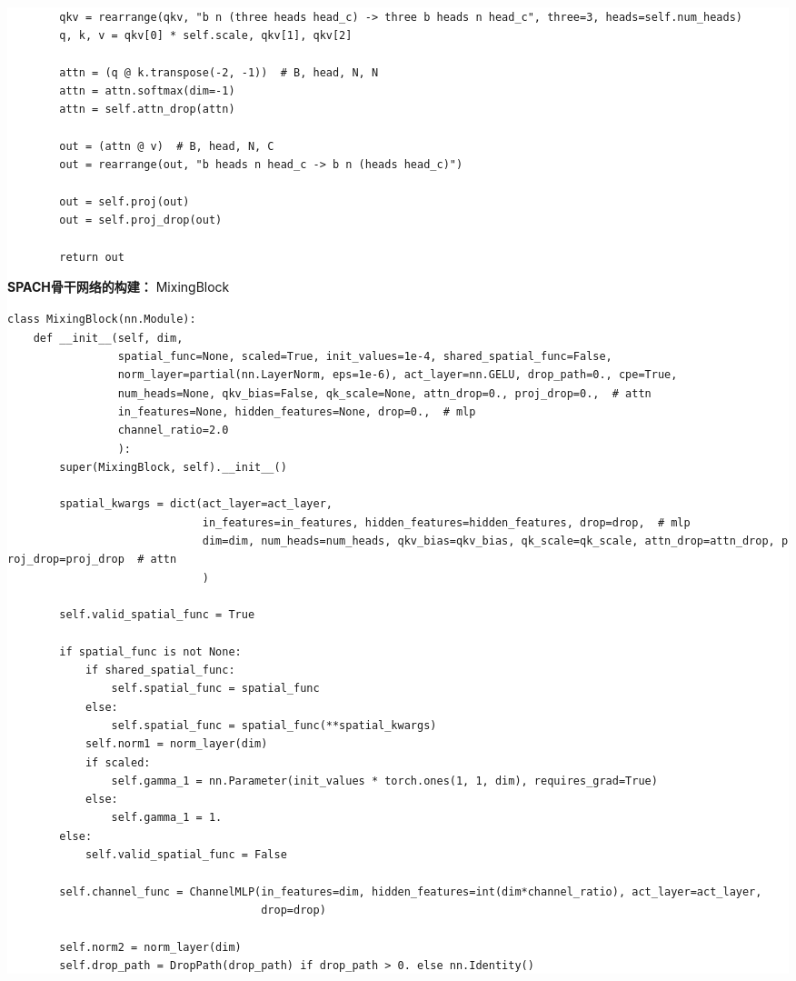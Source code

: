 ```
        qkv = rearrange(qkv, "b n (three heads head_c) -> three b heads n head_c", three=3, heads=self.num_heads)
        q, k, v = qkv[0] * self.scale, qkv[1], qkv[2]

        attn = (q @ k.transpose(-2, -1))  # B, head, N, N
        attn = attn.softmax(dim=-1)
        attn = self.attn_drop(attn)

        out = (attn @ v)  # B, head, N, C
        out = rearrange(out, "b heads n head_c -> b n (heads head_c)")

        out = self.proj(out)
        out = self.proj_drop(out)

        return out

```




**SPACH骨干网络的构建：** MixingBlock

```
class MixingBlock(nn.Module):
    def __init__(self, dim,
                 spatial_func=None, scaled=True, init_values=1e-4, shared_spatial_func=False,
                 norm_layer=partial(nn.LayerNorm, eps=1e-6), act_layer=nn.GELU, drop_path=0., cpe=True,
                 num_heads=None, qkv_bias=False, qk_scale=None, attn_drop=0., proj_drop=0.,  # attn
                 in_features=None, hidden_features=None, drop=0.,  # mlp
                 channel_ratio=2.0
                 ):
        super(MixingBlock, self).__init__()

        spatial_kwargs = dict(act_layer=act_layer,
                              in_features=in_features, hidden_features=hidden_features, drop=drop,  # mlp
                              dim=dim, num_heads=num_heads, qkv_bias=qkv_bias, qk_scale=qk_scale, attn_drop=attn_drop, proj_drop=proj_drop  # attn
                              )

        self.valid_spatial_func = True

        if spatial_func is not None:
            if shared_spatial_func:
                self.spatial_func = spatial_func
            else:
                self.spatial_func = spatial_func(**spatial_kwargs)
            self.norm1 = norm_layer(dim)
            if scaled:
                self.gamma_1 = nn.Parameter(init_values * torch.ones(1, 1, dim), requires_grad=True)
            else:
                self.gamma_1 = 1.
        else:
            self.valid_spatial_func = False

        self.channel_func = ChannelMLP(in_features=dim, hidden_features=int(dim*channel_ratio), act_layer=act_layer,
                                       drop=drop)

        self.norm2 = norm_layer(dim)
        self.drop_path = DropPath(drop_path) if drop_path > 0. else nn.Identity()

```